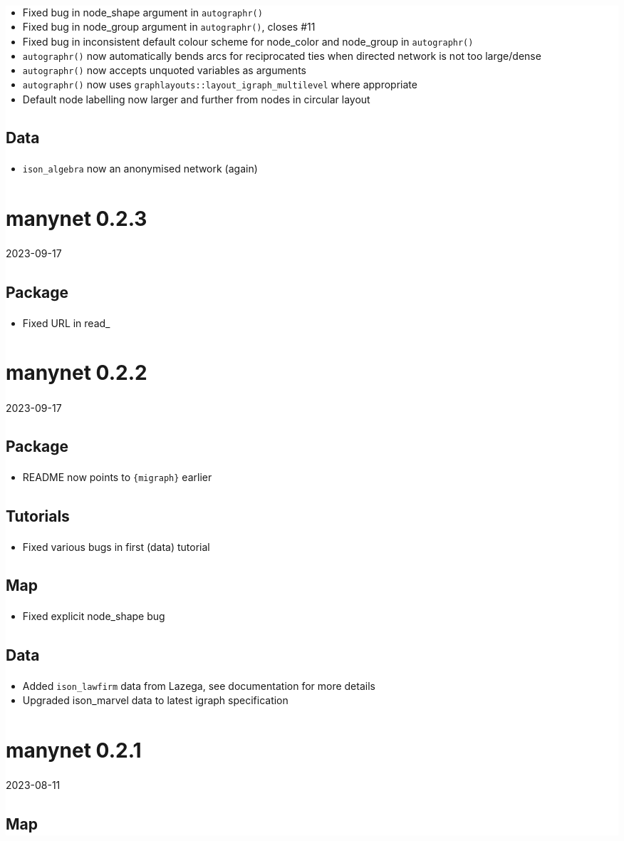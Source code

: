 * Fixed bug in node_shape argument in `autographr()`
* Fixed bug in node_group argument in `autographr()`, closes #11
* Fixed bug in inconsistent default colour scheme for node_color and node_group in `autographr()`
* `autographr()` now automatically bends arcs for reciprocated ties when directed network is not too large/dense
* `autographr()` now accepts unquoted variables as arguments
* `autographr()` now uses `graphlayouts::layout_igraph_multilevel` where appropriate
* Default node labelling now larger and further from nodes in circular layout

## Data

- `ison_algebra` now an anonymised network (again)

# manynet 0.2.3

2023-09-17

## Package

* Fixed URL in read_

# manynet 0.2.2

2023-09-17

## Package

* README now points to `{migraph}` earlier

## Tutorials

* Fixed various bugs in first (data) tutorial

## Map

* Fixed explicit node_shape bug

## Data

* Added `ison_lawfirm` data from Lazega, see documentation for more details
* Upgraded ison_marvel data to latest igraph specification

# manynet 0.2.1

2023-08-11

## Map
